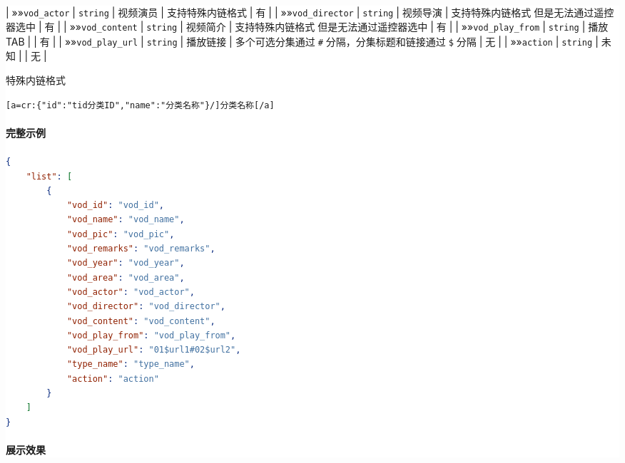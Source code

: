 | »»`vod_actor` | `string` | 视频演员 | 支持特殊内链格式 | 有 |
| »»`vod_director` | `string` | 视频导演 | 支持特殊内链格式 但是无法通过遥控器选中 | 有 |
| »»`vod_content` | `string` | 视频简介 | 支持特殊内链格式 但是无法通过遥控器选中 | 有 |
| »»`vod_play_from` | `string` | 播放TAB | | 有 |
| »»`vod_play_url` | `string` | 播放链接 | 多个可选分集通过 `#` 分隔，分集标题和链接通过 `$` 分隔 | 无 |
| »»`action` | `string` | 未知 | | 无 |

特殊内链格式

```
[a=cr:{"id":"tid分类ID","name":"分类名称"}/]分类名称[/a]
```



#### 完整示例

```json
{
    "list": [
        {
            "vod_id": "vod_id",
            "vod_name": "vod_name",
            "vod_pic": "vod_pic",
            "vod_remarks": "vod_remarks",
            "vod_year": "vod_year",
            "vod_area": "vod_area",
            "vod_actor": "vod_actor",
            "vod_director": "vod_director",
            "vod_content": "vod_content",
            "vod_play_from": "vod_play_from",
            "vod_play_url": "01$url1#02$url2",
            "type_name": "type_name",
            "action": "action"
        }
    ]
}
```

#### 展示效果
